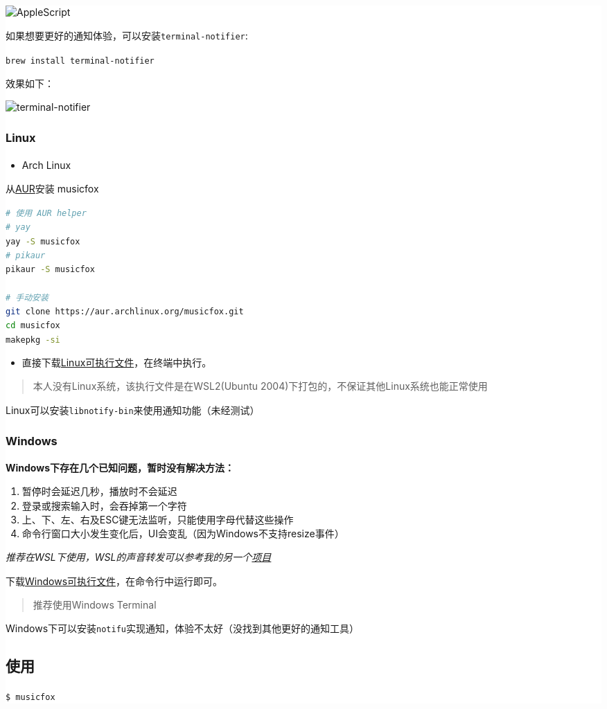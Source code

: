 ![AppleScript](./preview/AppleScript.png)


如果想要更好的通知体验，可以安装`terminal-notifier`:

```sh
brew install terminal-notifier
```

效果如下：

![terminal-notifier](./preview/terminal-notifier.png)

### Linux
- Arch Linux

从[AUR](https://aur.archlinux.org/packages/musicfox/)安装 musicfox 

```sh
# 使用 AUR helper 
# yay
yay -S musicfox
# pikaur
pikaur -S musicfox

# 手动安装
git clone https://aur.archlinux.org/musicfox.git
cd musicfox
makepkg -si
```

- 直接下载[Linux可执行文件](./bin/musicfox.ubuntu)，在终端中执行。

> 本人没有Linux系统，该执行文件是在WSL2(Ubuntu 2004)下打包的，不保证其他Linux系统也能正常使用

Linux可以安装`libnotify-bin`来使用通知功能（未经测试）

### Windows

**Windows下存在几个已知问题，暂时没有解决方法：**
1. 暂停时会延迟几秒，播放时不会延迟
2. 登录或搜索输入时，会吞掉第一个字符
3. 上、下、左、右及ESC键无法监听，只能使用字母代替这些操作
4. 命令行窗口大小发生变化后，UI会变乱（因为Windows不支持resize事件）

*推荐在WSL下使用，WSL的声音转发可以参考我的另一个[项目](https://github.com/anhoder/wsl-audio-musicbox)*


下载[Windows可执行文件](./bin/musicfox.exe)，在命令行中运行即可。

> 推荐使用Windows Terminal

Windows下可以安装`notifu`实现通知，体验不太好（没找到其他更好的通知工具）

## 使用

```sh
$ musicfox
```
